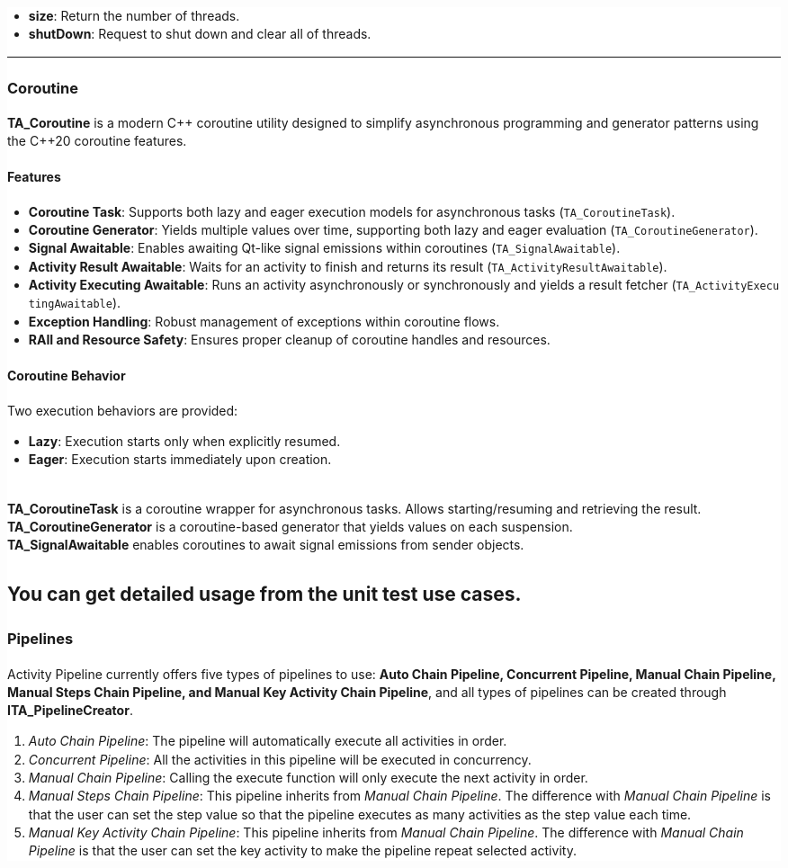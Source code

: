 ```cpp
```
- **size**: Return the number of threads.
- **shutDown**: Request to shut down and clear all of threads.
---
### Coroutine
**TA_Coroutine** is a modern C++ coroutine utility designed to simplify asynchronous programming and generator patterns using the C++20 coroutine features.
#### Features

- **Coroutine Task**: Supports both lazy and eager execution models for asynchronous tasks (`TA_CoroutineTask`).
- **Coroutine Generator**: Yields multiple values over time, supporting both lazy and eager evaluation (`TA_CoroutineGenerator`).
- **Signal Awaitable**: Enables awaiting Qt-like signal emissions within coroutines (`TA_SignalAwaitable`).
- **Activity Result Awaitable**: Waits for an activity to finish and returns its result (`TA_ActivityResultAwaitable`).
- **Activity Executing Awaitable**: Runs an activity asynchronously or synchronously and yields a result fetcher (`TA_ActivityExecutingAwaitable`).
- **Exception Handling**: Robust management of exceptions within coroutine flows.
- **RAII and Resource Safety**: Ensures proper cleanup of coroutine handles and resources.

#### Coroutine Behavior

Two execution behaviors are provided:
- **Lazy**: Execution starts only when explicitly resumed.
- **Eager**: Execution starts immediately upon creation.

<br/>**TA_CoroutineTask** is a coroutine wrapper for asynchronous tasks. Allows starting/resuming and retrieving the result.
<br/>**TA_CoroutineGenerator** is a coroutine-based generator that yields values on each suspension.
<br/>**TA_SignalAwaitable** enables coroutines to await signal emissions from sender objects.

You can get detailed usage from the unit test use cases.
---
### Pipelines
Activity Pipeline currently offers five types of pipelines to use: **Auto Chain Pipeline, Concurrent Pipeline, Manual Chain Pipeline, Manual Steps Chain Pipeline, and Manual Key Activity Chain Pipeline**, and all types of pipelines can be created through **ITA_PipelineCreator**.
1. _Auto Chain Pipeline_: The pipeline will automatically execute all activities in order.
2. _Concurrent Pipeline_: All the activities in this pipeline will be executed in concurrency.
3. _Manual Chain Pipeline_: Calling the execute function will only execute the next activity in order.
4. _Manual Steps Chain Pipeline_: This pipeline inherits from _Manual Chain Pipeline_. The difference with _Manual Chain Pipeline_ is that the user can set the step value so that the pipeline executes as many activities as the step value each time.
5. _Manual Key Activity Chain Pipeline_: This pipeline inherits from _Manual Chain Pipeline_. The difference with _Manual Chain Pipeline_ is that the user can set the key activity to make the pipeline repeat selected activity.

